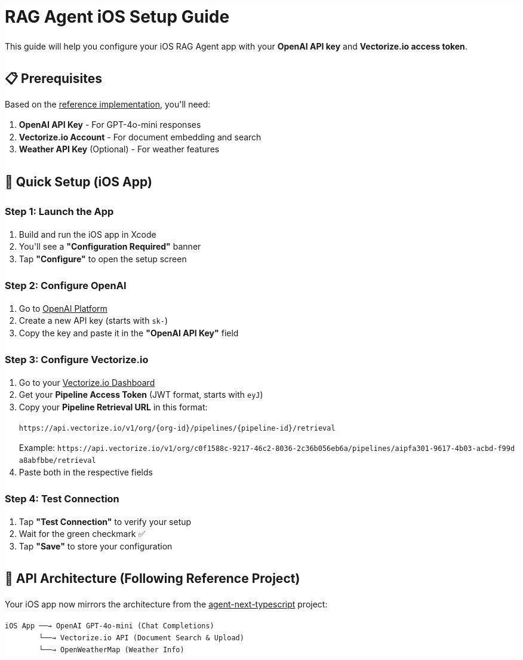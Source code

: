 # RAG Agent iOS Setup Guide

This guide will help you configure your iOS RAG Agent app with your **OpenAI API key** and **Vectorize.io access token**. 

## 📋 Prerequisites

Based on the [reference implementation](https://github.com/trancethehuman/agent-next-typescript), you'll need:

1. **OpenAI API Key** - For GPT-4o-mini responses
2. **Vectorize.io Account** - For document embedding and search
3. **Weather API Key** (Optional) - For weather features

## 🚀 Quick Setup (iOS App)

### Step 1: Launch the App
1. Build and run the iOS app in Xcode
2. You'll see a **"Configuration Required"** banner
3. Tap **"Configure"** to open the setup screen

### Step 2: Configure OpenAI
1. Go to [OpenAI Platform](https://platform.openai.com/api-keys)
2. Create a new API key (starts with `sk-`)
3. Copy the key and paste it in the **"OpenAI API Key"** field

### Step 3: Configure Vectorize.io
1. Go to your [Vectorize.io Dashboard](https://vectorize.io)
2. Get your **Pipeline Access Token** (JWT format, starts with `eyJ`)
3. Copy your **Pipeline Retrieval URL** in this format:
   ```
   https://api.vectorize.io/v1/org/{org-id}/pipelines/{pipeline-id}/retrieval
   ```
   Example: `https://api.vectorize.io/v1/org/c0f1588c-9217-46c2-8036-2c36b056eb6a/pipelines/aipfa301-9617-4b03-acbd-f99da8abfbbe/retrieval`
4. Paste both in the respective fields

### Step 4: Test Connection
1. Tap **"Test Connection"** to verify your setup
2. Wait for the green checkmark ✅
3. Tap **"Save"** to store your configuration

## 🔧 API Architecture (Following Reference Project)

Your iOS app now mirrors the architecture from the [agent-next-typescript](https://github.com/trancethehuman/agent-next-typescript) project:

```
iOS App ──→ OpenAI GPT-4o-mini (Chat Completions)
        └──→ Vectorize.io API (Document Search & Upload)
        └──→ OpenWeatherMap (Weather Info)
```
